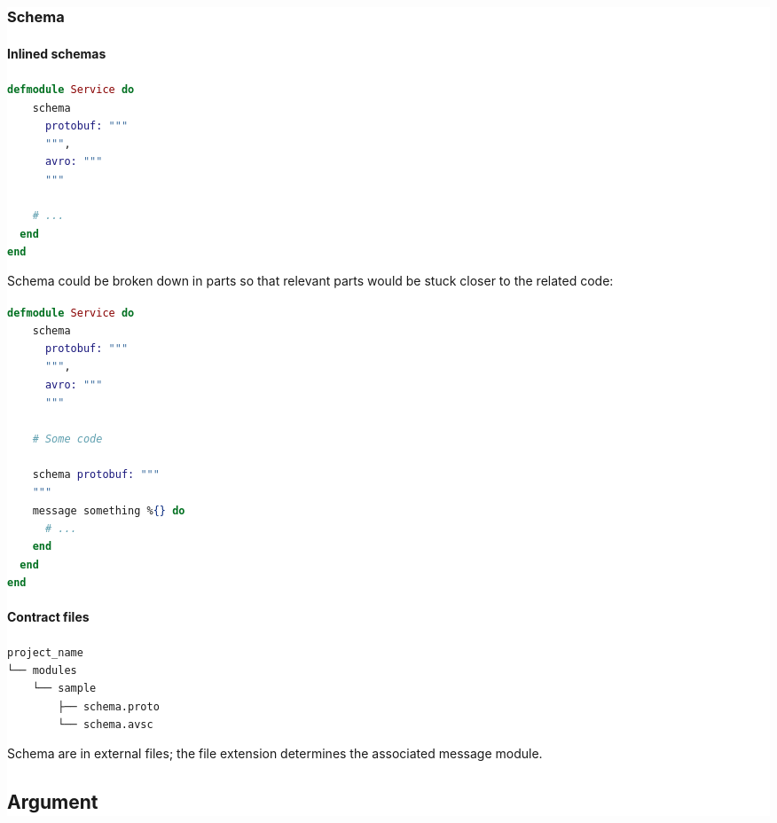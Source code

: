 ### Schema

#### Inlined schemas

```elixir
defmodule Service do
    schema 
      protobuf: """
      """,
      avro: """
      """

    # ... 
  end
end
```

Schema could be broken down in parts so that relevant parts would
be stuck closer to the related code:

```elixir
defmodule Service do
    schema 
      protobuf: """
      """,
      avro: """
      """

    # Some code

    schema protobuf: """
    """
    message something %{} do
      # ...
    end
  end
end
```

#### Contract files

```plaintext
project_name
└── modules
    └── sample
        ├── schema.proto
        └── schema.avsc
```

Schema are in external files; the file extension determines the
associated message module.

## Argument
